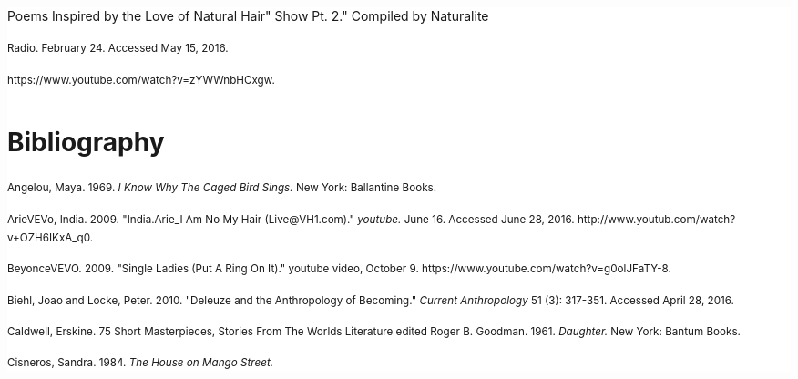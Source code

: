    Poems Inspired by the Love of Natural Hair" Show Pt. 2." Compiled by Naturalite
  </small>
 </p>
 <p>
  <small>
   Radio. February 24. Accessed May 15, 2016.
  </small>
 </p>
 <p>
  <small>
   https://www.youtube.com/watch?v=zYWWnbHCxgw.
  </small>
 </p>
 <h1>
  Bibliography
 </h1>
 <p>
  <small>
   Angelou, Maya. 1969.
   <em>
    I Know Why The Caged Bird Sings.
   </em>
   New York: Ballantine Books.
  </small>
 </p>
 <p>
  <small>
   ArieVEVo, India. 2009. "India.Arie_I Am No My Hair (Live@VH1.com)."
   <em>
    youtube.
   </em>
   June 16. Accessed June 28, 2016. http://www.youtub.com/watch?v+OZH6IKxA_q0.
  </small>
 </p>
 <p>
  <small>
   BeyonceVEVO. 2009. "Single Ladies (Put A Ring On It)." youtube video, October 9. https://www.youtube.com/watch?v=g0olJFaTY-8.
  </small>
 </p>
 <p>
  <small>
   Biehl, Joao and Locke, Peter. 2010. "Deleuze and the Anthropology of Becoming."
   <em>
    Current Anthropology
   </em>
   51 (3): 317-351. Accessed April 28, 2016.
  </small>
 </p>
 <p>
  <small>
   Caldwell, Erskine. 75 Short Masterpieces, Stories From The Worlds Literature edited Roger B. Goodman. 1961.
   <em>
    Daughter.
   </em>
   New York: Bantum Books.
  </small>
 </p>
 <p>
  <small>
   Cisneros, Sandra. 1984.
   <em>
    The House on Mango Street.